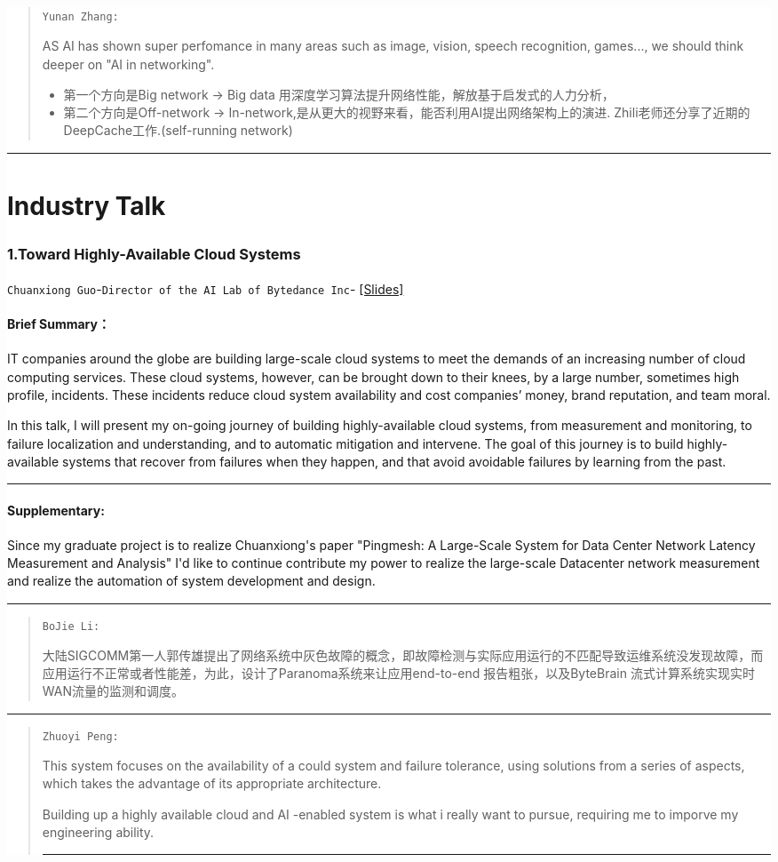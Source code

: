 > `Yunan Zhang:`
>   
> AS AI has shown super perfomance in many areas such as image, vision, speech recognition, games..., we should think deeper on "AI in networking".
> * 第一个方向是Big network -> Big data 
> 用深度学习算法提升网络性能，解放基于启发式的人力分析，
> * 第二个方向是Off-network -> In-network,是从更大的视野来看，能否利用AI提出网络架构上的演进.
> Zhili老师还分享了近期的DeepCache工作.(self-running network)
---

# Industry Talk
### 1.Toward Highly-Available Cloud Systems 
`Chuanxiong Guo`-`Director of the AI Lab of Bytedance Inc`-
[[Slides]](https://conferences.sigcomm.org/events/apnet2018/slides/cx.pptx)

#### Brief Summary：

IT companies around the globe are building large-scale cloud systems to meet the demands of an increasing number of cloud computing services. These cloud systems, however, can be brought down to their knees, by a large number, sometimes high profile, incidents. These incidents reduce cloud system availability and cost companies’ money, brand reputation, and team moral.

In this talk, I will present my on-going journey of building highly-available cloud systems, from measurement and monitoring, to failure localization and understanding, and to automatic mitigation and intervene. The goal of this journey is to build highly-available systems that recover from failures when they happen, and that avoid avoidable failures by learning from the past.

---

#### Supplementary:
Since my graduate project is to realize Chuanxiong's paper "Pingmesh: A Large-Scale System for Data Center Network Latency Measurement and Analysis" I'd like to continue contribute my power to realize the large-scale Datacenter network measurement and realize the automation of system development and design.

---

> `BoJie Li:`
> 
> 大陆SIGCOMM第一人郭传雄提出了网络系统中灰色故障的概念，即故障检测与实际应用运行的不匹配导致运维系统没发现故障，而应用运行不正常或者性能差，为此，设计了Paranoma系统来让应用end-to-end 报告粗张，以及ByteBrain 流式计算系统实现实时WAN流量的监测和调度。
> 
---
 
> `Zhuoyi Peng:`
> 
>  This system focuses on the availability of a could system and failure tolerance, using solutions from a series of aspects, which takes the advantage of its appropriate architecture. 
>
>  Building up a highly available cloud and AI -enabled system is what i really want to pursue, requiring me to imporve my engineering ability.
>
>---
